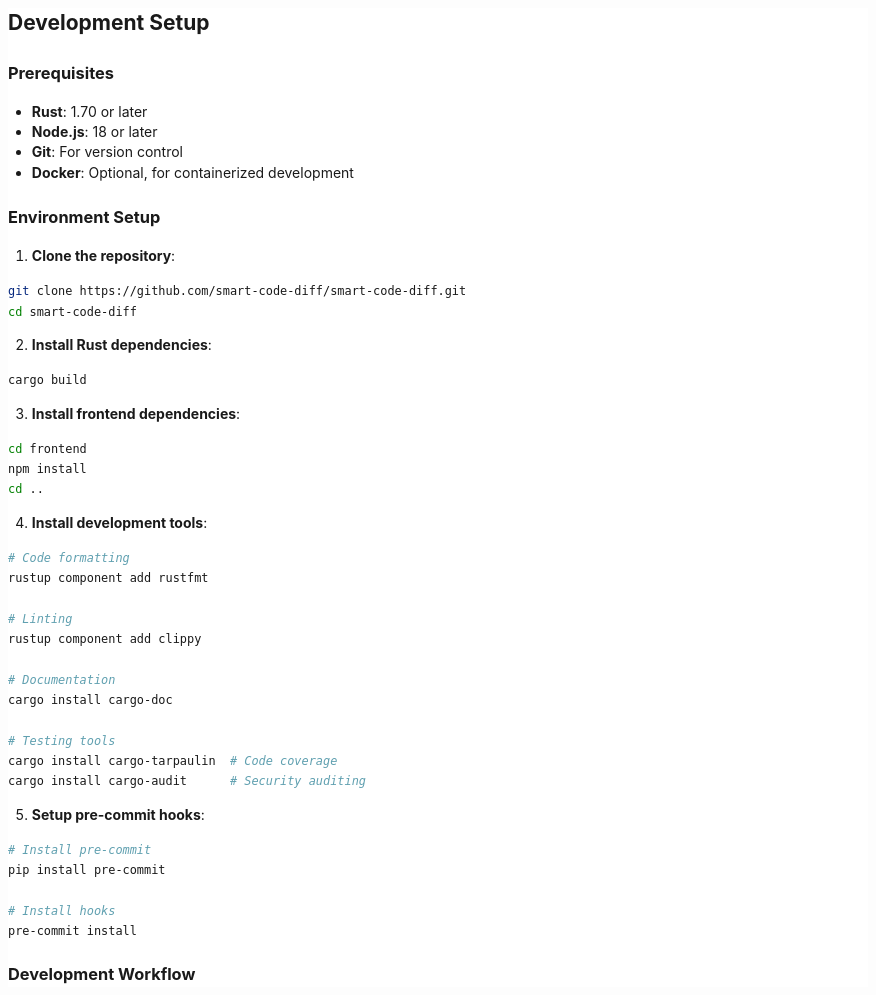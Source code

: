 ## Development Setup

### Prerequisites

- **Rust**: 1.70 or later
- **Node.js**: 18 or later
- **Git**: For version control
- **Docker**: Optional, for containerized development

### Environment Setup

1. **Clone the repository**:
```bash
git clone https://github.com/smart-code-diff/smart-code-diff.git
cd smart-code-diff
```

2. **Install Rust dependencies**:
```bash
cargo build
```

3. **Install frontend dependencies**:
```bash
cd frontend
npm install
cd ..
```

4. **Install development tools**:
```bash
# Code formatting
rustup component add rustfmt

# Linting
rustup component add clippy

# Documentation
cargo install cargo-doc

# Testing tools
cargo install cargo-tarpaulin  # Code coverage
cargo install cargo-audit      # Security auditing
```

5. **Setup pre-commit hooks**:
```bash
# Install pre-commit
pip install pre-commit

# Install hooks
pre-commit install
```

### Development Workflow

